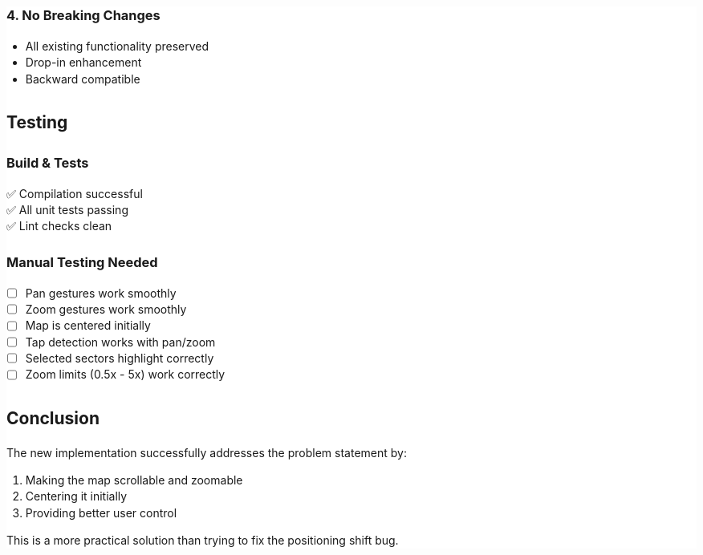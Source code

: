 ### 4. No Breaking Changes
- All existing functionality preserved
- Drop-in enhancement
- Backward compatible

## Testing

### Build & Tests
✅ Compilation successful  
✅ All unit tests passing  
✅ Lint checks clean  

### Manual Testing Needed
- [ ] Pan gestures work smoothly
- [ ] Zoom gestures work smoothly
- [ ] Map is centered initially
- [ ] Tap detection works with pan/zoom
- [ ] Selected sectors highlight correctly
- [ ] Zoom limits (0.5x - 5x) work correctly

## Conclusion

The new implementation successfully addresses the problem statement by:
1. Making the map scrollable and zoomable
2. Centering it initially
3. Providing better user control

This is a more practical solution than trying to fix the positioning shift bug.
